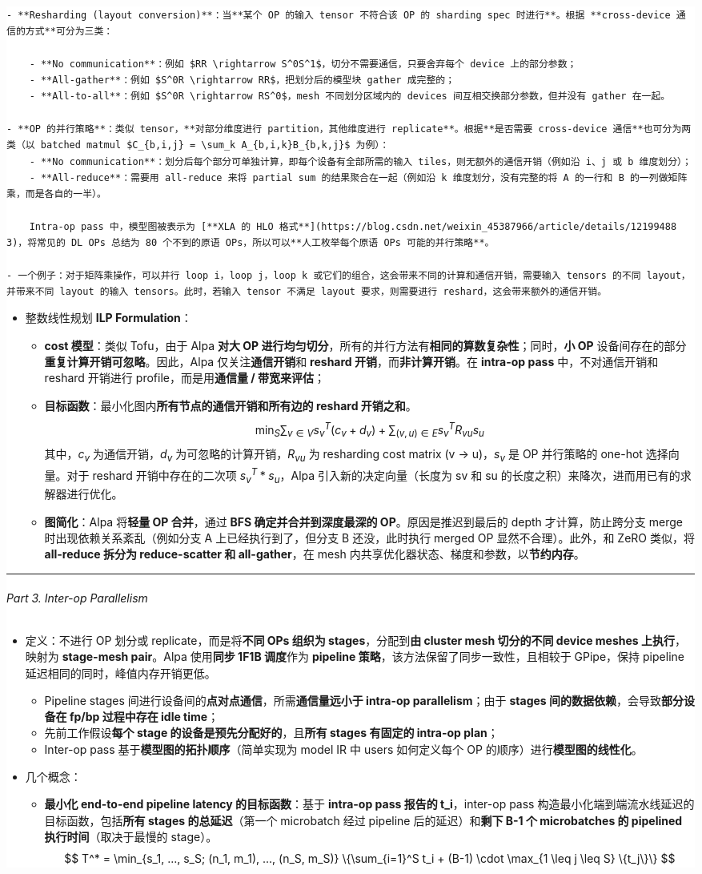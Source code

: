     - **Resharding (layout conversion)**：当**某个 OP 的输入 tensor 不符合该 OP 的 sharding spec 时进行**。根据 **cross-device 通信的方式**可分为三类：
        
        - **No communication**：例如 $RR \rightarrow S^0S^1$，切分不需要通信，只要舍弃每个 device 上的部分参数；
        - **All-gather**：例如 $S^0R \rightarrow RR$，把划分后的模型块 gather 成完整的；
        - **All-to-all**：例如 $S^0R \rightarrow RS^0$，mesh 不同划分区域内的 devices 间互相交换部分参数，但并没有 gather 在一起。
        
    - **OP 的并行策略**：类似 tensor，**对部分维度进行 partition，其他维度进行 replicate**。根据**是否需要 cross-device 通信**也可分为两类（以 batched matmul $C_{b,i,j} = \sum_k A_{b,i,k}B_{b,k,j}$ 为例）：
        - **No communication**：划分后每个部分可单独计算，即每个设备有全部所需的输入 tiles，则无额外的通信开销（例如沿 i、j 或 b 维度划分）；
        - **All-reduce**：需要用 all-reduce 来将 partial sum 的结果聚合在一起（例如沿 k 维度划分，没有完整的将 A 的一行和 B 的一列做矩阵乘，而是各自的一半）。
    
        Intra-op pass 中，模型图被表示为 [**XLA 的 HLO 格式**](https://blog.csdn.net/weixin_45387966/article/details/121994883)，将常见的 DL OPs 总结为 80 个不到的原语 OPs，所以可以**人工枚举每个原语 OPs 可能的并行策略**。
    
    - 一个例子：对于矩阵乘操作，可以并行 loop i，loop j，loop k 或它们的组合，这会带来不同的计算和通信开销，需要输入 tensors 的不同 layout，并带来不同 layout 的输入 tensors。此时，若输入 tensor 不满足 layout 要求，则需要进行 reshard，这会带来额外的通信开销。
    
- 整数线性规划 **ILP Formulation**：
  
    - **cost 模型**：类似 Tofu，由于 Alpa **对大 OP 进行均匀切分**，所有的并行方法有**相同的算数复杂性**；同时，**小 OP** 设备间存在的部分**重复计算开销可忽略**。因此，Alpa 仅关注**通信开销**和 **reshard 开销**，而**非计算开销**。在 **intra-op pass** 中，不对通信开销和 reshard 开销进行 profile，而是用**通信量 / 带宽来评估**；
    
    - **目标函数**：最小化图内**所有节点的通信开销和所有边的 reshard 开销之和**。
        $$
        \min_{S} \sum_{v \in V} s^T_v (c_v + d_v) + \sum_{(v,u) \in E} s^T_v R_{vu} s_u
        $$
        其中，$c_v$ 为通信开销，$d_v$ 为可忽略的计算开销，$R_{vu}$ 为 resharding cost matrix (v -> u)，$s_v$ 是 OP 并行策略的 one-hot 选择向量。对于 reshard 开销中存在的二次项 $s^T_v * s_u$，Alpa 引入新的决定向量（长度为 sv 和 su 的长度之积）来降次，进而用已有的求解器进行优化。
    
    - **图简化**：Alpa 将**轻量 OP 合并**，通过 **BFS 确定并合并到深度最深的 OP**。原因是推迟到最后的 depth 才计算，防止跨分支 merge 时出现依赖关系紊乱（例如分支 A 上已经执行到了，但分支 B 还没，此时执行 merged OP 显然不合理）。此外，和 ZeRO 类似，将 **all-reduce 拆分为 reduce-scatter 和 all-gather**，在 mesh 内共享优化器状态、梯度和参数，以**节约内存**。

------------

###### Part 3. Inter-op Parallelism

- 定义：不进行 OP 划分或 replicate，而是将**不同 OPs 组织为 stages**，分配到**由 cluster mesh 切分的不同 device meshes 上执行**，映射为 **stage-mesh pair**。Alpa 使用**同步 1F1B 调度**作为 **pipeline 策略**，该方法保留了同步一致性，且相较于 GPipe，保持 pipeline 延迟相同的同时，峰值内存开销更低。

    - Pipeline stages 间进行设备间的**点对点通信**，所需**通信量远小于 intra-op parallelism**；由于 **stages 间的数据依赖**，会导致**部分设备在 fp/bp 过程中存在 idle time**；
    - 先前工作假设**每个 stage 的设备是预先分配好的**，且**所有 stages 有固定的 intra-op plan**；
    - Inter-op pass 基于**模型图的拓扑顺序**（简单实现为 model IR 中 users 如何定义每个 OP 的顺序）进行**模型图的线性化**。

- 几个概念：

    - **最小化 end-to-end pipeline latency 的目标函数**：基于 **intra-op pass 报告的 t_i**，inter-op pass 构造最小化端到端流水线延迟的目标函数，包括**所有 stages 的总延迟**（第一个 microbatch 经过 pipeline 后的延迟）和**剩下 B-1 个 microbatches 的 pipelined 执行时间**（取决于最慢的 stage）。
        $$
        T^*  = \min_{s_1, ..., s_S; (n_1, m_1), ..., (n_S, m_S)} \{\sum_{i=1}^S t_i + (B-1) \cdot \max_{1 \leq j \leq S} \{t_j\}\}
        $$

